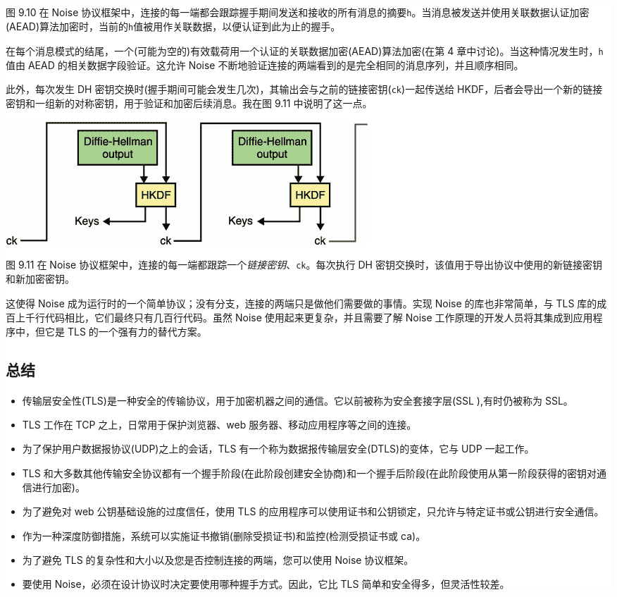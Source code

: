 图 9.10 在 Noise 协议框架中，连接的每一端都会跟踪握手期间发送和接收的所有消息的摘要`h`。当消息被发送并使用关联数据认证加密(AEAD)算法加密时，当前的`h`值被用作关联数据，以便认证到此为止的握手。

在每个消息模式的结尾，一个(可能为空的)有效载荷用一个认证的关联数据加密(AEAD)算法加密(在第 4 章中讨论)。当这种情况发生时，`h`值由 AEAD 的相关数据字段验证。这允许 Noise 不断地验证连接的两端看到的是完全相同的消息序列，并且顺序相同。

此外，每次发生 DH 密钥交换时(握手期间可能会发生几次)，其输出会与之前的链接密钥(`ck`)一起传送给 HKDF，后者会导出一个新的链接密钥和一组新的对称密钥，用于验证和加密后续消息。我在图 9.11 中说明了这一点。

![](img/09_11.png)

图 9.11 在 Noise 协议框架中，连接的每一端都跟踪一个*链接密钥*、`ck`。每次执行 DH 密钥交换时，该值用于导出协议中使用的新链接密钥和新加密密钥。

这使得 Noise 成为运行时的一个简单协议；没有分支，连接的两端只是做他们需要做的事情。实现 Noise 的库也非常简单，与 TLS 库的成百上千行代码相比，它们最终只有几百行代码。虽然 Noise 使用起来更复杂，并且需要了解 Noise 工作原理的开发人员将其集成到应用程序中，但它是 TLS 的一个强有力的替代方案。

## 总结

*   传输层安全性(TLS)是一种安全的传输协议，用于加密机器之间的通信。它以前被称为安全套接字层(SSL ),有时仍被称为 SSL。

*   TLS 工作在 TCP 之上，日常用于保护浏览器、web 服务器、移动应用程序等之间的连接。

*   为了保护用户数据报协议(UDP)之上的会话，TLS 有一个称为数据报传输层安全(DTLS)的变体，它与 UDP 一起工作。

*   TLS 和大多数其他传输安全协议都有一个握手阶段(在此阶段创建安全协商)和一个握手后阶段(在此阶段使用从第一阶段获得的密钥对通信进行加密)。

*   为了避免对 web 公钥基础设施的过度信任，使用 TLS 的应用程序可以使用证书和公钥锁定，只允许与特定证书或公钥进行安全通信。

*   作为一种深度防御措施，系统可以实施证书撤销(删除受损证书)和监控(检测受损证书或 ca)。

*   为了避免 TLS 的复杂性和大小以及您是否控制连接的两端，您可以使用 Noise 协议框架。

*   要使用 Noise，必须在设计协议时决定要使用哪种握手方式。因此，它比 TLS 简单和安全得多，但灵活性较差。